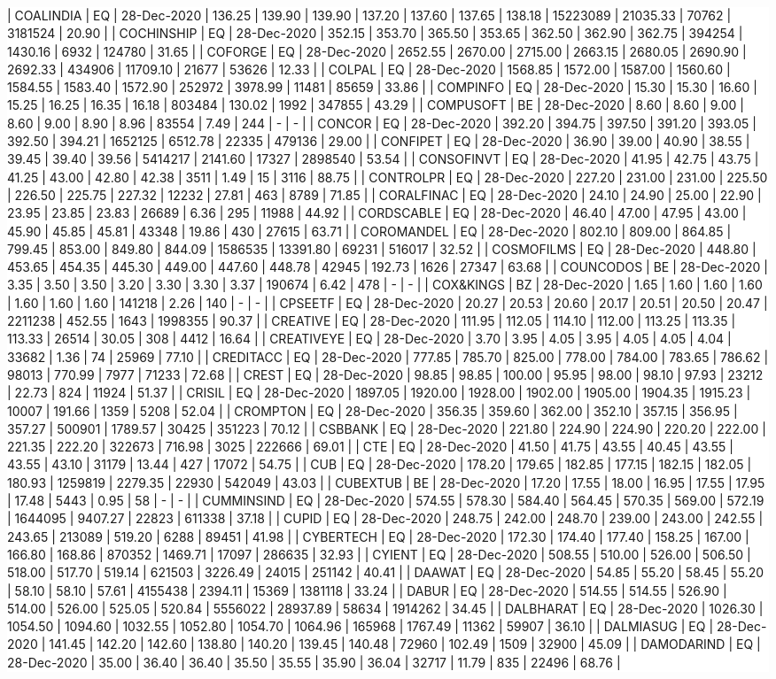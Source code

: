 | COALINDIA | EQ | 28-Dec-2020 | 136.25 | 139.90 | 139.90 | 137.20 | 137.60 | 137.65 | 138.18 | 15223089 | 21035.33 | 70762 | 3181524 | 20.90 |
| COCHINSHIP | EQ | 28-Dec-2020 | 352.15 | 353.70 | 365.50 | 353.65 | 362.50 | 362.90 | 362.75 | 394254 | 1430.16 | 6932 | 124780 | 31.65 |
| COFORGE | EQ | 28-Dec-2020 | 2652.55 | 2670.00 | 2715.00 | 2663.15 | 2680.05 | 2690.90 | 2692.33 | 434906 | 11709.10 | 21677 | 53626 | 12.33 |
| COLPAL | EQ | 28-Dec-2020 | 1568.85 | 1572.00 | 1587.00 | 1560.60 | 1584.55 | 1583.40 | 1572.90 | 252972 | 3978.99 | 11481 | 85659 | 33.86 |
| COMPINFO | EQ | 28-Dec-2020 | 15.30 | 15.30 | 16.60 | 15.25 | 16.25 | 16.35 | 16.18 | 803484 | 130.02 | 1992 | 347855 | 43.29 |
| COMPUSOFT | BE | 28-Dec-2020 | 8.60 | 8.60 | 9.00 | 8.60 | 9.00 | 8.90 | 8.96 | 83554 | 7.49 | 244 | - | - |
| CONCOR | EQ | 28-Dec-2020 | 392.20 | 394.75 | 397.50 | 391.20 | 393.05 | 392.50 | 394.21 | 1652125 | 6512.78 | 22335 | 479136 | 29.00 |
| CONFIPET | EQ | 28-Dec-2020 | 36.90 | 39.00 | 40.90 | 38.55 | 39.45 | 39.40 | 39.56 | 5414217 | 2141.60 | 17327 | 2898540 | 53.54 |
| CONSOFINVT | EQ | 28-Dec-2020 | 41.95 | 42.75 | 43.75 | 41.25 | 43.00 | 42.80 | 42.38 | 3511 | 1.49 | 15 | 3116 | 88.75 |
| CONTROLPR | EQ | 28-Dec-2020 | 227.20 | 231.00 | 231.00 | 225.50 | 226.50 | 225.75 | 227.32 | 12232 | 27.81 | 463 | 8789 | 71.85 |
| CORALFINAC | EQ | 28-Dec-2020 | 24.10 | 24.90 | 25.00 | 22.90 | 23.95 | 23.85 | 23.83 | 26689 | 6.36 | 295 | 11988 | 44.92 |
| CORDSCABLE | EQ | 28-Dec-2020 | 46.40 | 47.00 | 47.95 | 43.00 | 45.90 | 45.85 | 45.81 | 43348 | 19.86 | 430 | 27615 | 63.71 |
| COROMANDEL | EQ | 28-Dec-2020 | 802.10 | 809.00 | 864.85 | 799.45 | 853.00 | 849.80 | 844.09 | 1586535 | 13391.80 | 69231 | 516017 | 32.52 |
| COSMOFILMS | EQ | 28-Dec-2020 | 448.80 | 453.65 | 454.35 | 445.30 | 449.00 | 447.60 | 448.78 | 42945 | 192.73 | 1626 | 27347 | 63.68 |
| COUNCODOS | BE | 28-Dec-2020 | 3.35 | 3.50 | 3.50 | 3.20 | 3.30 | 3.30 | 3.37 | 190674 | 6.42 | 478 | - | - |
| COX&KINGS | BZ | 28-Dec-2020 | 1.65 | 1.60 | 1.60 | 1.60 | 1.60 | 1.60 | 1.60 | 141218 | 2.26 | 140 | - | - |
| CPSEETF | EQ | 28-Dec-2020 | 20.27 | 20.53 | 20.60 | 20.17 | 20.51 | 20.50 | 20.47 | 2211238 | 452.55 | 1643 | 1998355 | 90.37 |
| CREATIVE | EQ | 28-Dec-2020 | 111.95 | 112.05 | 114.10 | 112.00 | 113.25 | 113.35 | 113.33 | 26514 | 30.05 | 308 | 4412 | 16.64 |
| CREATIVEYE | EQ | 28-Dec-2020 | 3.70 | 3.95 | 4.05 | 3.95 | 4.05 | 4.05 | 4.04 | 33682 | 1.36 | 74 | 25969 | 77.10 |
| CREDITACC | EQ | 28-Dec-2020 | 777.85 | 785.70 | 825.00 | 778.00 | 784.00 | 783.65 | 786.62 | 98013 | 770.99 | 7977 | 71233 | 72.68 |
| CREST | EQ | 28-Dec-2020 | 98.85 | 98.85 | 100.00 | 95.95 | 98.00 | 98.10 | 97.93 | 23212 | 22.73 | 824 | 11924 | 51.37 |
| CRISIL | EQ | 28-Dec-2020 | 1897.05 | 1920.00 | 1928.00 | 1902.00 | 1905.00 | 1904.35 | 1915.23 | 10007 | 191.66 | 1359 | 5208 | 52.04 |
| CROMPTON | EQ | 28-Dec-2020 | 356.35 | 359.60 | 362.00 | 352.10 | 357.15 | 356.95 | 357.27 | 500901 | 1789.57 | 30425 | 351223 | 70.12 |
| CSBBANK | EQ | 28-Dec-2020 | 221.80 | 224.90 | 224.90 | 220.20 | 222.00 | 221.35 | 222.20 | 322673 | 716.98 | 3025 | 222666 | 69.01 |
| CTE | EQ | 28-Dec-2020 | 41.50 | 41.75 | 43.55 | 40.45 | 43.55 | 43.55 | 43.10 | 31179 | 13.44 | 427 | 17072 | 54.75 |
| CUB | EQ | 28-Dec-2020 | 178.20 | 179.65 | 182.85 | 177.15 | 182.15 | 182.05 | 180.93 | 1259819 | 2279.35 | 22930 | 542049 | 43.03 |
| CUBEXTUB | BE | 28-Dec-2020 | 17.20 | 17.55 | 18.00 | 16.95 | 17.55 | 17.95 | 17.48 | 5443 | 0.95 | 58 | - | - |
| CUMMINSIND | EQ | 28-Dec-2020 | 574.55 | 578.30 | 584.40 | 564.45 | 570.35 | 569.00 | 572.19 | 1644095 | 9407.27 | 22823 | 611338 | 37.18 |
| CUPID | EQ | 28-Dec-2020 | 248.75 | 242.00 | 248.70 | 239.00 | 243.00 | 242.55 | 243.65 | 213089 | 519.20 | 6288 | 89451 | 41.98 |
| CYBERTECH | EQ | 28-Dec-2020 | 172.30 | 174.40 | 177.40 | 158.25 | 167.00 | 166.80 | 168.86 | 870352 | 1469.71 | 17097 | 286635 | 32.93 |
| CYIENT | EQ | 28-Dec-2020 | 508.55 | 510.00 | 526.00 | 506.50 | 518.00 | 517.70 | 519.14 | 621503 | 3226.49 | 24015 | 251142 | 40.41 |
| DAAWAT | EQ | 28-Dec-2020 | 54.85 | 55.20 | 58.45 | 55.20 | 58.10 | 58.10 | 57.61 | 4155438 | 2394.11 | 15369 | 1381118 | 33.24 |
| DABUR | EQ | 28-Dec-2020 | 514.55 | 514.55 | 526.90 | 514.00 | 526.00 | 525.05 | 520.84 | 5556022 | 28937.89 | 58634 | 1914262 | 34.45 |
| DALBHARAT | EQ | 28-Dec-2020 | 1026.30 | 1054.50 | 1094.60 | 1032.55 | 1052.80 | 1054.70 | 1064.96 | 165968 | 1767.49 | 11362 | 59907 | 36.10 |
| DALMIASUG | EQ | 28-Dec-2020 | 141.45 | 142.20 | 142.60 | 138.80 | 140.20 | 139.45 | 140.48 | 72960 | 102.49 | 1509 | 32900 | 45.09 |
| DAMODARIND | EQ | 28-Dec-2020 | 35.00 | 36.40 | 36.40 | 35.50 | 35.55 | 35.90 | 36.04 | 32717 | 11.79 | 835 | 22496 | 68.76 |
